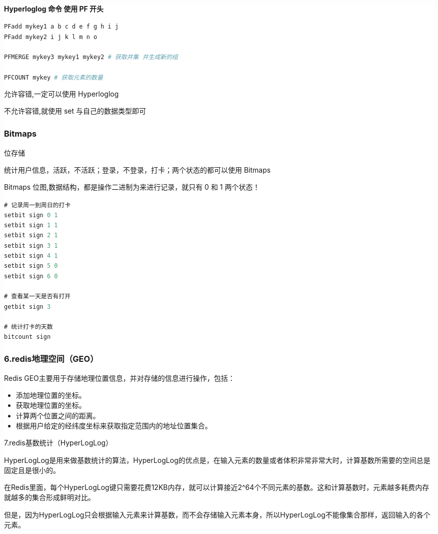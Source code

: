 **Hyperloglog 命令 使用 PF 开头**

```bash
PFadd mykey1 a b c d e f g h i j
PFadd mykey2 i j k l m n o

PFMERGE mykey3 mykey1 mykey2 # 获取并集 并生成新的组

PFCOUNT mykey # 获取元素的数量
```



允许容错,一定可以使用 Hyperloglog

不允许容错,就使用 set 与自己的数据类型即可

### Bitmaps

位存储

统计用户信息，活跃，不活跃；登录，不登录，打卡；两个状态的都可以使用 Bitmaps

Bitmaps 位图,数据结构，都是操作二进制为来进行记录，就只有 0 和 1 两个状态！

```javascript
# 记录周一到周日的打卡
setbit sign 0 1
setbit sign 1 1
setbit sign 2 1
setbit sign 3 1
setbit sign 4 1
setbit sign 5 0
setbit sign 6 0

# 查看某一天是否有打开
getbit sign 3

# 统计打卡的天数
bitcount sign
```

### 6.redis地理空间（GEO）

Redis GEO主要用于存储地理位置信息，并对存储的信息进行操作，包括：

- 添加地理位置的坐标。
- 获取地理位置的坐标。
- 计算两个位置之间的距离。
- 根据用户给定的经纬度坐标来获取指定范围内的地址位置集合。

7.redis基数统计（HyperLogLog）

HyperLogLog是用来做基数统计的算法，HyperLogLog的优点是，在输入元素的数量或者体积非常非常大时，计算基数所需要的空间总是固定且是很小的。

在Redis里面，每个HyperLogLog键只需要花费12KB内存，就可以计算接近2^64个不同元素的基数。这和计算基数时，元素越多耗费内存就越多的集合形成鲜明对比。

但是，因为HyperLogLog只会根据输入元素来计算基数，而不会存储输入元素本身，所以HyperLogLog不能像集合那样，返回输入的各个元素。
